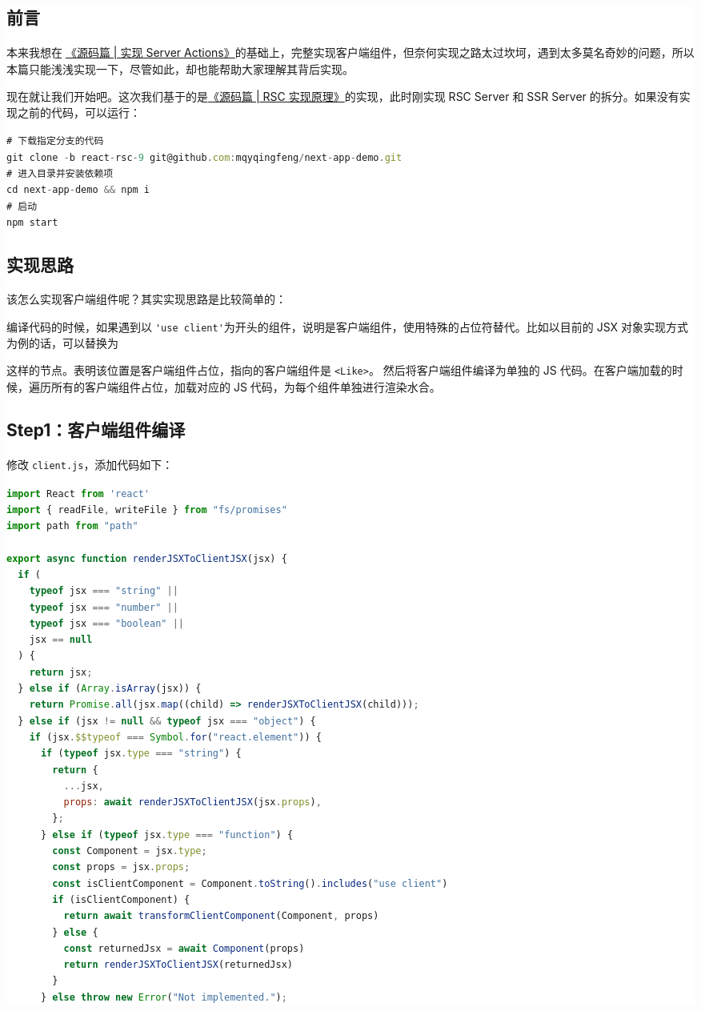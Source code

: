 ## 前言

本来我想在 [《源码篇 | 实现 Server Actions》](https://juejin.cn/book/7307859898316881957/section/7309116644436115482 "https://juejin.cn/book/7307859898316881957/section/7309116644436115482")的基础上，完整实现客户端组件，但奈何实现之路太过坎坷，遇到太多莫名奇妙的问题，所以本篇只能浅浅实现一下，尽管如此，却也能帮助大家理解其背后实现。

现在就让我们开始吧。这次我们基于的是[《源码篇 | RSC 实现原理》](https://juejin.cn/book/7307859898316881957/section/7309115864737611827#heading-7 "https://juejin.cn/book/7307859898316881957/section/7309115864737611827#heading-7")的实现，此时刚实现 RSC Server 和 SSR Server 的拆分。如果没有实现之前的代码，可以运行：

```javascript
# 下载指定分支的代码
git clone -b react-rsc-9 git@github.com:mqyqingfeng/next-app-demo.git
# 进入目录并安装依赖项
cd next-app-demo && npm i
# 启动
npm start
```

## 实现思路

该怎么实现客户端组件呢？其实实现思路是比较简单的：

编译代码的时候，如果遇到以 `'use client'`为开头的组件，说明是客户端组件，使用特殊的占位符替代。比如以目前的 JSX 对象实现方式为例的话，可以替换为

这样的节点。表明该位置是客户端组件占位，指向的客户端组件是 `<Like>`。
然后将客户端组件编译为单独的 JS 代码。在客户端加载的时候，遍历所有的客户端组件占位，加载对应的 JS 代码，为每个组件单独进行渲染水合。

## Step1：客户端组件编译

修改 `client.js`，添加代码如下：

```javascript
import React from 'react'
import { readFile, writeFile } from "fs/promises"
import path from "path"

export async function renderJSXToClientJSX(jsx) {
  if (
    typeof jsx === "string" ||
    typeof jsx === "number" ||
    typeof jsx === "boolean" ||
    jsx == null
  ) {
    return jsx;
  } else if (Array.isArray(jsx)) {
    return Promise.all(jsx.map((child) => renderJSXToClientJSX(child)));
  } else if (jsx != null && typeof jsx === "object") {
    if (jsx.$$typeof === Symbol.for("react.element")) {
      if (typeof jsx.type === "string") {
        return {
          ...jsx,
          props: await renderJSXToClientJSX(jsx.props),
        };
      } else if (typeof jsx.type === "function") {
        const Component = jsx.type;
        const props = jsx.props;
        const isClientComponent = Component.toString().includes("use client")
        if (isClientComponent) {
          return await transformClientComponent(Component, props)
        } else {
          const returnedJsx = await Component(props)
          return renderJSXToClientJSX(returnedJsx)
        }
      } else throw new Error("Not implemented.");
```